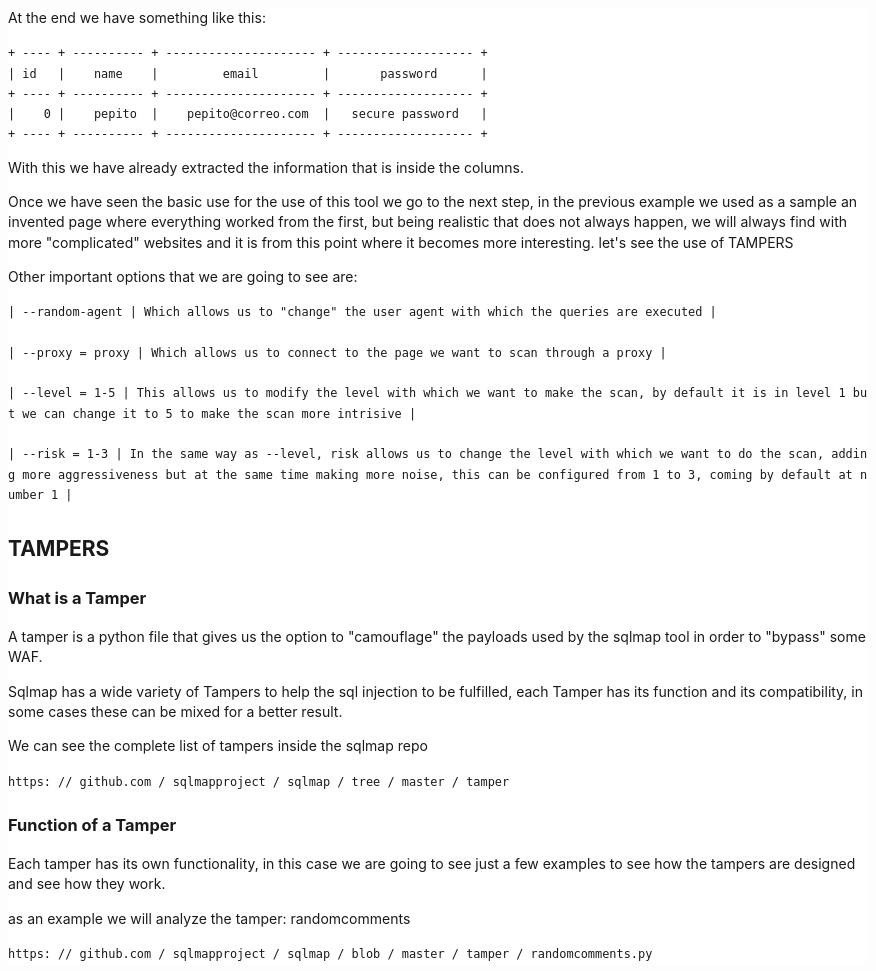 At the end we have something like this:

```
+ ---- + ---------- + --------------------- + ------------------- +
| id   |    name    |         email         |       password      |
+ ---- + ---------- + --------------------- + ------------------- +
|    0 |    pepito  |    pepito@correo.com  |   secure password   |
+ ---- + ---------- + --------------------- + ------------------- +

``` 

With this we have already extracted the information that is inside the columns.


Once we have seen the basic use for the use of this tool we go to the next step, in the previous example we used as a sample an invented page where everything worked from the first, but being realistic that does not always happen, we will always find with more "complicated" websites and it is from this point where it becomes more interesting. let's see the use of TAMPERS

Other important options that we are going to see are:

```
| --random-agent | Which allows us to "change" the user agent with which the queries are executed |

| --proxy = proxy | Which allows us to connect to the page we want to scan through a proxy |

| --level = 1-5 | This allows us to modify the level with which we want to make the scan, by default it is in level 1 but we can change it to 5 to make the scan more intrisive |

| --risk = 1-3 | In the same way as --level, risk allows us to change the level with which we want to do the scan, adding more aggressiveness but at the same time making more noise, this can be configured from 1 to 3, coming by default at number 1 |

```

## TAMPERS

### What is a Tamper

A tamper is a python file that gives us the option to "camouflage" the payloads used by the sqlmap tool in order to "bypass" some WAF.

Sqlmap has a wide variety of Tampers to help the sql injection to be fulfilled, each Tamper has its function and its compatibility, in some cases these can be mixed for a better result.

We can see the complete list of tampers inside the sqlmap repo

`https: // github.com / sqlmapproject / sqlmap / tree / master / tamper`

### Function of a Tamper

Each tamper has its own functionality, in this case we are going to see just a few examples to see how the tampers are designed and see how they work.

as an example we will analyze the tamper: randomcomments

`https: // github.com / sqlmapproject / sqlmap / blob / master / tamper / randomcomments.py`

